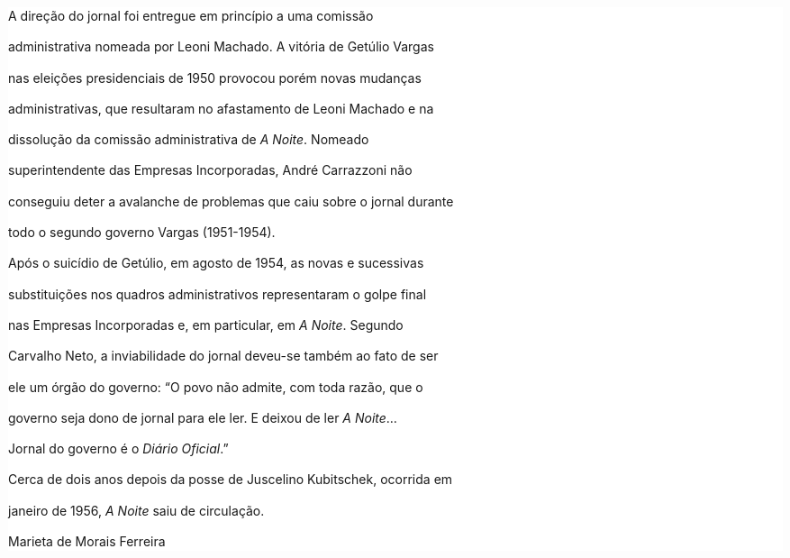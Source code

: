 

A direção do jornal foi entregue em princípio a uma comissão

administrativa nomeada por Leoni Machado. A vitória de Getúlio Vargas

nas eleições presidenciais de 1950 provocou porém novas mudanças

administrativas, que resultaram no afastamento de Leoni Machado e na

dissolução da comissão administrativa de *A* *Noite*. Nomeado

superintendente das Empresas Incorporadas, André Carrazzoni não

conseguiu deter a avalanche de problemas que caiu sobre o jornal durante

todo o segundo governo Vargas (1951-1954).



Após o suicídio de Getúlio, em agosto de 1954, as novas e sucessivas

substituições nos quadros administrativos representaram o golpe final

nas Empresas Incorporadas e, em particular, em *A Noite*. Segundo

Carvalho Neto, a inviabilidade do jornal deveu-se também ao fato de ser

ele um órgão do governo: “O povo não admite, com toda razão, que o

governo seja dono de jornal para ele ler. E deixou de ler *A Noite*…

Jornal do governo é o *Diário* *Oficial*.”



Cerca de dois anos depois da posse de Juscelino Kubitschek, ocorrida em

janeiro de 1956, *A Noite* saiu de circulação.



Marieta de Morais Ferreira



